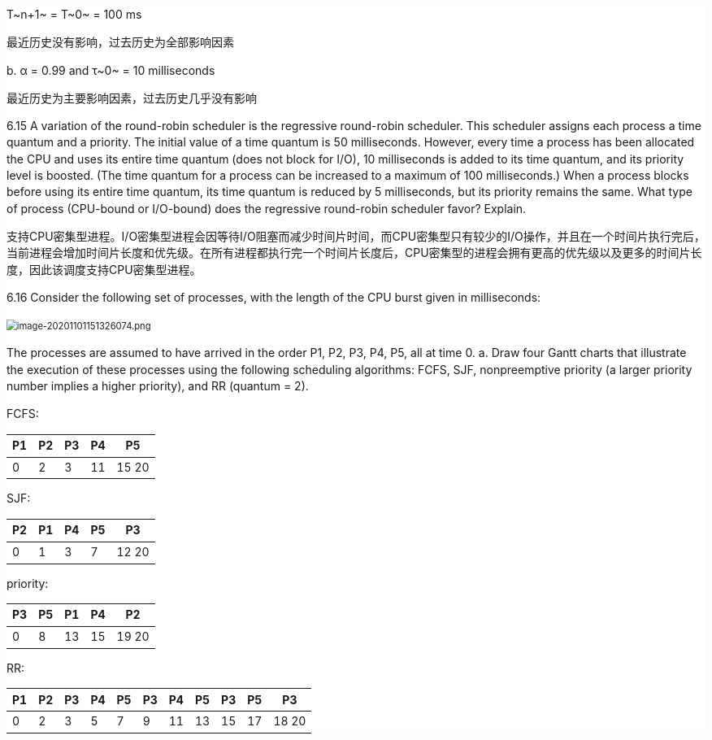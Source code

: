 T~n+1~ = T~0~ = 100 ms

最近历史没有影响，过去历史为全部影响因素

b. α = 0.99 and τ~0~ = 10 milliseconds

最近历史为主要影响因素，过去历史几乎没有影响

6.15 A variation of the round-robin scheduler is the regressive round-robin
scheduler. This scheduler assigns each process a time quantum and a
priority. The initial value of a time quantum is 50 milliseconds. However,
every time a process has been allocated the CPU and uses its entire time
quantum (does not block for I/O), 10 milliseconds is added to its time
quantum, and its priority level is boosted. (The time quantum for a
process can be increased to a maximum of 100 milliseconds.) When a
process blocks before using its entire time quantum, its time quantum is
reduced by 5 milliseconds, but its priority remains the same. What type
of process (CPU-bound or I/O-bound) does the regressive round-robin
scheduler favor? Explain.

支持CPU密集型进程。I/O密集型进程会因等待I/O阻塞而减少时间片时间，而CPU密集型只有较少的I/O操作，并且在一个时间片执行完后，当前进程会增加时间片长度和优先级。在所有进程都执行完一个时间片长度后，CPU密集型的进程会拥有更高的优先级以及更多的时间片长度，因此该调度支持CPU密集型进程。

6.16 Consider the following set of processes, with the length of the CPU burst given in milliseconds:

<img src="https://i.loli.net/2020/11/01/u6eKBLXo3rQbGfg.png" alt="image-20201101151326074.png" style="zoom:80%;" />

The processes are assumed to have arrived in the order P1, P2, P3, P4, P5,
all at time 0.
a. Draw four Gantt charts that illustrate the execution of these
processes using the following scheduling algorithms: FCFS, SJF,
nonpreemptive priority (a larger priority number implies a higher
priority), and RR (quantum = 2).

FCFS: 

| P1   | P2   | P3   | P4   | P5        |
| ---- | ---- | ---- | ---- | --------- |
| 0    | 2    | 3    | 11   | 15     20 |

SJF:

| P2   | P1   | P4   | P5   | P3       |
| ---- | ---- | ---- | ---- | -------- |
| 0    | 1    | 3    | 7    | 12    20 |

priority: 

| P3   | P5   | P1   | P4   | P2       |
| ---- | ---- | ---- | ---- | -------- |
| 0    | 8    | 13   | 15   | 19    20 |

RR: 

| P1   | P2   | P3   | P4   | P5   | P3   | P4   | P5   | P3   | P5   | P3    |
| ---- | ---- | ---- | ---- | ---- | ---- | ---- | ---- | ---- | ---- | ----- |
| 0    | 2    | 3    | 5    | 7    | 9    | 11   | 13   | 15   | 17   | 18 20 |
